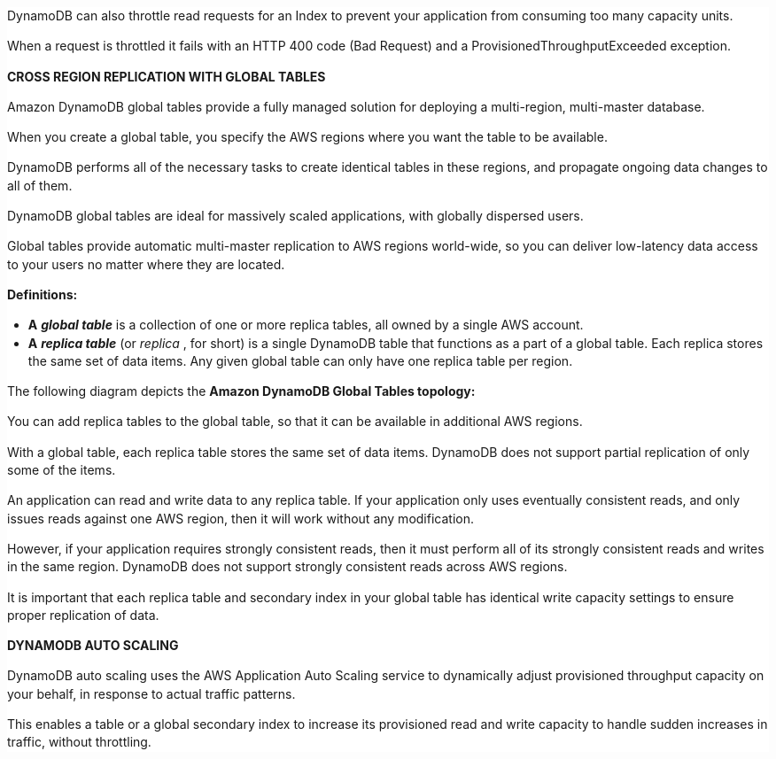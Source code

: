 DynamoDB can also throttle read requests for an Index to prevent your application from consuming too many capacity units.

When a request is throttled it fails with an HTTP 400 code (Bad Request) and a ProvisionedThroughputExceeded exception.

**CROSS REGION REPLICATION WITH GLOBAL TABLES**

Amazon DynamoDB global tables provide a fully managed solution for deploying a multi-region, multi-master database.

When you create a global table, you specify the AWS regions where you want the table to be available.

DynamoDB performs all of the necessary tasks to create identical tables in these regions, and propagate ongoing data changes to all of them.

DynamoDB global tables are ideal for massively scaled applications, with globally dispersed users.

Global tables provide automatic multi-master replication to AWS regions world-wide, so you can deliver low-latency data access to your users no matter where they are located.

**Definitions:**

- **A** **_global table_** is a collection of one or more replica tables, all owned by a single AWS account.
- **A** **_replica table_** (or _replica_ , for short) is a single DynamoDB table that functions as a part of a global table. Each replica stores the same set of data items. Any given global table can only have one replica table per
  region.

The following diagram depicts the **Amazon DynamoDB Global Tables topology:**

You can add replica tables to the global table, so that it can be available in additional AWS regions.

With a global table, each replica table stores the same set of data items. DynamoDB does not support partial replication of only some of the items.

An application can read and write data to any replica table. If your application only uses eventually consistent reads, and only issues reads against one AWS region, then it will work without any modification.

However, if your application requires strongly consistent reads, then it must perform all of its strongly consistent reads and writes in the same region. DynamoDB does not support strongly consistent reads across AWS regions.

It is important that each replica table and secondary index in your global table has identical write capacity settings to ensure proper replication of data.

**DYNAMODB AUTO SCALING**

DynamoDB auto scaling uses the AWS Application Auto Scaling service to dynamically adjust provisioned throughput
capacity on your behalf, in response to actual traffic patterns.

This enables a table or a global secondary index to increase its provisioned read and write capacity to handle sudden
increases in traffic, without throttling.

